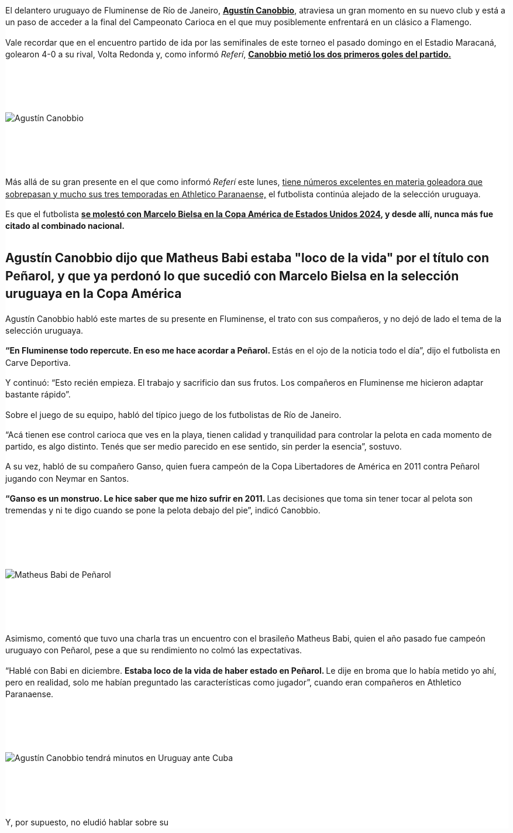 <p>El delantero uruguayo de Fluminense de Río de Janeiro, <strong><a href="https://www.elobservador.com.uy/futbol-internacional/el-particular-momento-goleador-agustin-canobbio-muy-superior-fluminense-que-su-club-anterior-y-ya-es-tildado-como-la-mejor-contratacion-segun-la-prensa-n5987811" rel="follow" target="_blank">Agustín Canobbio</a></strong>, atraviesa un gran momento en su nuevo club y está a un paso de acceder a la final del Campeonato Carioca en el que muy posiblemente enfrentará en un clásico a Flamengo.</p><p>Vale recordar que en el encuentro partido de ida por las semifinales de este torneo el pasado domingo en el Estadio Maracaná, golearon 4-0 a su rival, Volta Redonda y, como informó <em>Referí</em>, <strong><a cmp-ltrk="detalle-nota-links-cuerpo" cmp-ltrk-idx="7" data-mrf-link="https://www.elobservador.com.uy/futbol-internacional/agustin-canobbio-metio-un-doblete-fluminense-y-lleva-cuatro-goles-sus-ultimos-cinco-partidos-n5987692" href="https://www.elobservador.com.uy/futbol-internacional/agustin-canobbio-metio-un-doblete-fluminense-y-lleva-cuatro-goles-sus-ultimos-cinco-partidos-n5987692" mrfobservableid="b1d0a7c9-647f-4d5b-ad9b-fc8c26d2a0e9" rel="follow noopener" target="_blank">Canobbio metió los dos primeros goles del partido.</a></strong></p><div style='height: 75px;'></div><img alt="Agustín Canobbio" data-td-src-property="https://media.elobservador.com.uy/p/f256a40c91f780d5c78303f1d4ba7702/adjuntos/362/imagenes/100/604/0100604454/1000x0/smart/agustin-canobbio.jpg" height="undefined" id="623003-Libre-763062991_embed" src="https://media.elobservador.com.uy/p/f256a40c91f780d5c78303f1d4ba7702/adjuntos/362/imagenes/100/604/0100604454/1000x0/smart/agustin-canobbio.jpg" title="Agustín Canobbio" width="100%"/><div style='height: 75px;'></div><p>Más allá de su gran presente en el que como informó <em>Referí </em>este lunes, <a href="https://www.elobservador.com.uy/futbol-internacional/el-particular-momento-goleador-agustin-canobbio-muy-superior-fluminense-que-su-club-anterior-y-ya-es-tildado-como-la-mejor-contratacion-segun-la-prensa-n5987811" rel="follow" target="_blank">tiene números excelentes en materia goleadora que sobrepasan y mucho sus tres temporadas en Athletico Paranaense,</a> el futbolista continúa alejado de la selección uruguaya.</p><p>Es que el futbolista <strong><a cmp-ltrk="detalle-nota-links-cuerpo" cmp-ltrk-idx="8" data-mrf-link="https://www.elobservador.com.uy/seleccion/agustin-canobbio-contra-marcelo-bielsa-me-echo-la-culpa-haber-perdido-un-partido-n5964491" href="https://www.elobservador.com.uy/seleccion/agustin-canobbio-contra-marcelo-bielsa-me-echo-la-culpa-haber-perdido-un-partido-n5964491" mrfobservableid="92cff4ac-6c8f-4dde-8d1e-1720a4d72fb8" rel="follow noopener" target="_blank">se molestó con Marcelo Bielsa en la Copa América de Estados Unidos 2024</a>, y desde allí, nunca más fue citado al combinado nacional.</strong></p><h2> Agustín Canobbio dijo que Matheus Babi estaba "loco de la vida" por el título con Peñarol, y que ya perdonó lo que sucedió con Marcelo Bielsa en la selección uruguaya en la Copa América</h2><p>Agustín Canobbio habló este martes de su presente en Fluminense, el trato con sus compañeros, y no dejó de lado el tema de la selección uruguaya.</p><p><strong>“En Fluminense todo repercute. En eso me hace acordar a Peñarol. </strong>Estás en el ojo de la noticia todo el día”, dijo el futbolista en Carve Deportiva.</p><p>Y continuó: “Esto recién empieza. El trabajo y sacrificio dan sus frutos. Los compañeros en Fluminense me hicieron adaptar bastante rápido”.</p><p>Sobre el juego de su equipo, habló del típico juego de los futbolistas de Río de Janeiro.</p><p>“Acá tienen ese control carioca que ves en la playa, tienen calidad y tranquilidad para controlar la pelota en cada momento de partido, es algo distinto. Tenés que ser medio parecido en ese sentido, sin perder la esencia”, sostuvo.</p><p>A su vez, habló de su compañero Ganso, quien fuera campeón de la Copa Libertadores de América en 2011 contra Peñarol jugando con Neymar en Santos.</p><p><strong>“Ganso es un monstruo. Le hice saber que me hizo sufrir en 2011. </strong>Las decisiones que toma sin tener tocar al pelota son tremendas y ni te digo cuando se pone la pelota debajo del pie”, indicó Canobbio.</p><div style='height: 75px;'></div><img alt="Matheus Babi de Peñarol" data-td-src-property="https://media.elobservador.com.uy/p/1a793ec95deb48f50cf961964295b3a4/adjuntos/362/imagenes/100/498/0100498292/stuani-jpgwebp.webp" height="563" id="532419-Libre-1172145147_embed" src="https://media.elobservador.com.uy/p/1a793ec95deb48f50cf961964295b3a4/adjuntos/362/imagenes/100/498/0100498292/stuani-jpgwebp.webp" title="Matheus Babi de Peñarol" width="845"/><div style='height: 75px;'></div><p>Asimismo, comentó que tuvo una charla tras un encuentro con el brasileño Matheus Babi, quien el año pasado fue campeón uruguayo con Peñarol, pese a que su rendimiento no colmó las expectativas.</p><p>“Hablé con Babi en diciembre. <strong>Estaba loco de la vida de haber estado en Peñarol. </strong>Le dije en broma que lo había metido yo ahí, pero en realidad, solo me habían preguntado las características como jugador”, cuando eran compañeros en Athletico Paranaense.</p><div style='height: 75px;'></div><img alt="Agustín Canobbio tendrá minutos en Uruguay ante Cuba" data-td-src-property="https://media.elobservador.com.uy/p/d5785ef280963f2f79f8e5ac92c89b84/adjuntos/362/imagenes/100/382/0100382495/1000x0/smart/agustin-canobbio-tendra-minutos-uruguay-cuba.webp" height="undefined" id="404710-Libre-605639842_embed" src="https://media.elobservador.com.uy/p/d5785ef280963f2f79f8e5ac92c89b84/adjuntos/362/imagenes/100/382/0100382495/1000x0/smart/agustin-canobbio-tendra-minutos-uruguay-cuba.webp" title="Agustín Canobbio tendrá minutos en Uruguay ante Cuba" width="100%"/><div style='height: 75px;'></div><p>Y, por supuesto, no eludió hablar sobre su